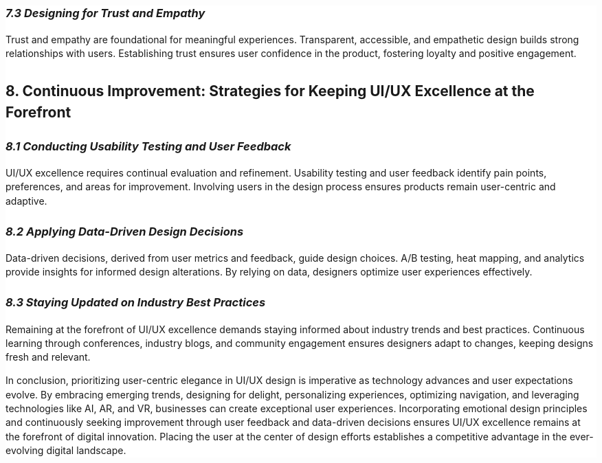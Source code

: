 ### _7.3 Designing for Trust and Empathy_

Trust and empathy are foundational for meaningful experiences. Transparent, accessible, and empathetic design builds strong relationships with users. Establishing trust ensures user confidence in the product, fostering loyalty and positive engagement.

## **8. Continuous Improvement: Strategies for Keeping UI/UX Excellence at the Forefront**

### _8.1 Conducting Usability Testing and User Feedback_

UI/UX excellence requires continual evaluation and refinement. Usability testing and user feedback identify pain points, preferences, and areas for improvement. Involving users in the design process ensures products remain user-centric and adaptive.

### _8.2 Applying Data-Driven Design Decisions_

Data-driven decisions, derived from user metrics and feedback, guide design choices. A/B testing, heat mapping, and analytics provide insights for informed design alterations. By relying on data, designers optimize user experiences effectively.

### _8.3 Staying Updated on Industry Best Practices_

Remaining at the forefront of UI/UX excellence demands staying informed about industry trends and best practices. Continuous learning through conferences, industry blogs, and community engagement ensures designers adapt to changes, keeping designs fresh and relevant.

In conclusion, prioritizing user-centric elegance in UI/UX design is imperative as technology advances and user expectations evolve. By embracing emerging trends, designing for delight, personalizing experiences, optimizing navigation, and leveraging technologies like AI, AR, and VR, businesses can create exceptional user experiences. Incorporating emotional design principles and continuously seeking improvement through user feedback and data-driven decisions ensures UI/UX excellence remains at the forefront of digital innovation. Placing the user at the center of design efforts establishes a competitive advantage in the ever-evolving digital landscape.
